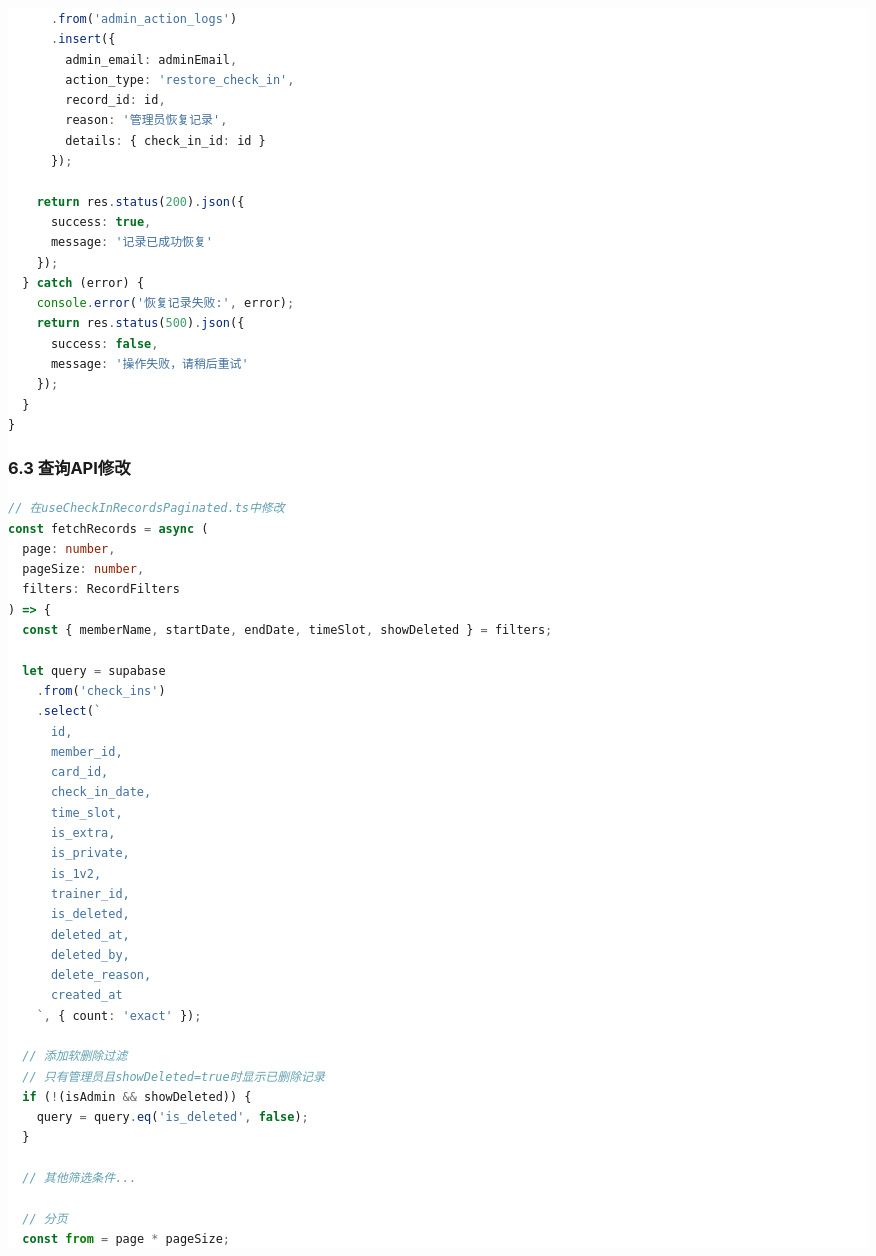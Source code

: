```typescript
      .from('admin_action_logs')
      .insert({
        admin_email: adminEmail,
        action_type: 'restore_check_in',
        record_id: id,
        reason: '管理员恢复记录',
        details: { check_in_id: id }
      });
    
    return res.status(200).json({ 
      success: true, 
      message: '记录已成功恢复' 
    });
  } catch (error) {
    console.error('恢复记录失败:', error);
    return res.status(500).json({ 
      success: false, 
      message: '操作失败，请稍后重试' 
    });
  }
}
```

### 6.3 查询API修改

```typescript
// 在useCheckInRecordsPaginated.ts中修改
const fetchRecords = async (
  page: number, 
  pageSize: number, 
  filters: RecordFilters
) => {
  const { memberName, startDate, endDate, timeSlot, showDeleted } = filters;
  
  let query = supabase
    .from('check_ins')
    .select(`
      id, 
      member_id,
      card_id,
      check_in_date,
      time_slot,
      is_extra,
      is_private,
      is_1v2,
      trainer_id,
      is_deleted,
      deleted_at,
      deleted_by,
      delete_reason,
      created_at
    `, { count: 'exact' });
  
  // 添加软删除过滤
  // 只有管理员且showDeleted=true时显示已删除记录
  if (!(isAdmin && showDeleted)) {
    query = query.eq('is_deleted', false);
  }
  
  // 其他筛选条件...
  
  // 分页
  const from = page * pageSize;
```